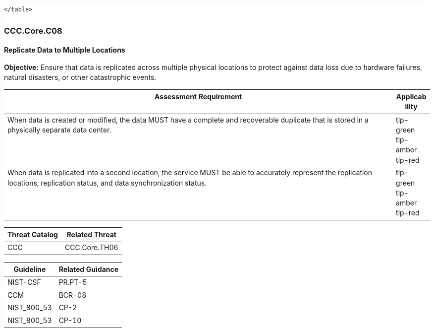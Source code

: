     </table>
  </div>
</div>

### CCC.Core.C08

**Replicate Data to Multiple Locations**

**Objective:** Ensure that data is replicated across multiple physical locations to
protect against data loss due to hardware failures, natural disasters,
or other catastrophic events.


| Assessment Requirement | Applicability |
| --- | --- |
| When data is created or modified, the data MUST have a complete and recoverable duplicate that is stored in a physically separate data center. |tlp-green<br />tlp-amber<br />tlp-red<br /> |
| When data is replicated into a second location, the service MUST be able to accurately represent the replication locations, replication status, and data synchronization status. |tlp-green<br />tlp-amber<br />tlp-red<br /> |

<div class="flex-container">
  <div class="flex-item-left">
    <table cellpadding="5">
      <thead>
        <tr>
          <th>Threat Catalog</th>
          <th>Related Threat</th>
        </tr>
      </thead>
      <tbody>
        <tr>
          <td>CCC</td>
          <td>CCC.Core.TH06</td>
        </tr>
      </tbody>
    </table>
  </div>
  <div class="flex-item-right">
    <table cellpadding="5">
      <thead>
        <tr>
          <th>Guideline</th>
          <th>Related Guidance</th>
        </tr>
      </thead>
      <tbody>
        <tr>
          <td>NIST-CSF</td>
          <td>PR.PT-5</td>
        </tr>
        <tr>
          <td>CCM</td>
          <td>BCR-08</td>
        </tr>
        <tr>
          <td>NIST_800_53</td>
          <td>CP-2</td>
        </tr>
        <tr>
          <td>NIST_800_53</td>
          <td>CP-10</td>
        </tr>
      </tbody>
    </table>
  </div>
</div>
